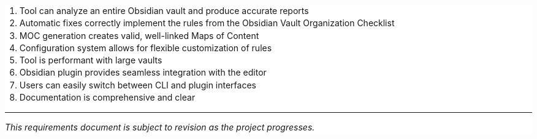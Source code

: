 1. Tool can analyze an entire Obsidian vault and produce accurate reports
2. Automatic fixes correctly implement the rules from the Obsidian Vault Organization Checklist
3. MOC generation creates valid, well-linked Maps of Content
4. Configuration system allows for flexible customization of rules
5. Tool is performant with large vaults
6. Obsidian plugin provides seamless integration with the editor
7. Users can easily switch between CLI and plugin interfaces
8. Documentation is comprehensive and clear

---

_This requirements document is subject to revision as the project progresses._
